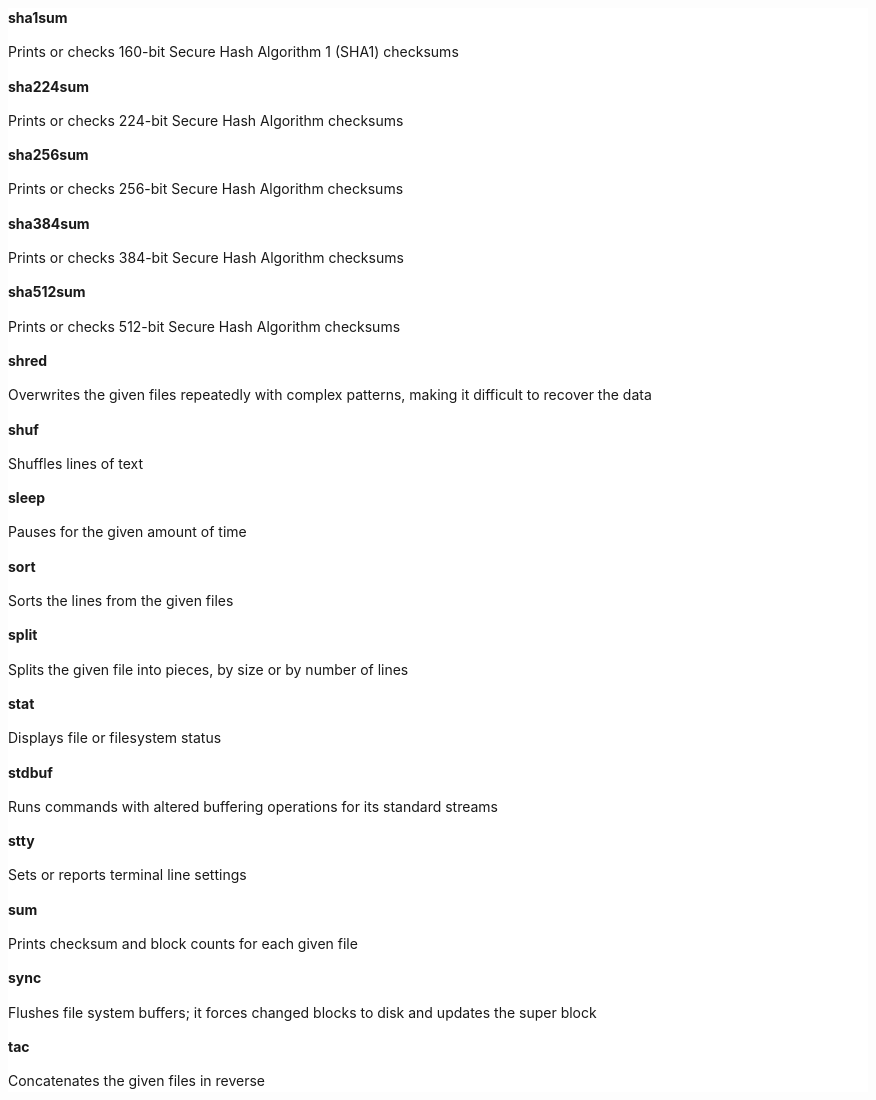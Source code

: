 **sha1sum**

Prints or checks 160-bit Secure Hash Algorithm 1 (SHA1) checksums

**sha224sum**

Prints or checks 224-bit Secure Hash Algorithm checksums

**sha256sum**

Prints or checks 256-bit Secure Hash Algorithm checksums

**sha384sum**

Prints or checks 384-bit Secure Hash Algorithm checksums

**sha512sum**

Prints or checks 512-bit Secure Hash Algorithm checksums

**shred**

Overwrites the given files repeatedly with complex patterns, making it difficult to recover the data

**shuf**

Shuffles lines of text

**sleep**

Pauses for the given amount of time

**sort**

Sorts the lines from the given files

**split**

Splits the given file into pieces, by size or by number of lines

**stat**

Displays file or filesystem status

**stdbuf**

Runs commands with altered buffering operations for its standard streams

**stty**

Sets or reports terminal line settings

**sum**

Prints checksum and block counts for each given file

**sync**

Flushes file system buffers; it forces changed blocks to disk and updates the super block

**tac**

Concatenates the given files in reverse
